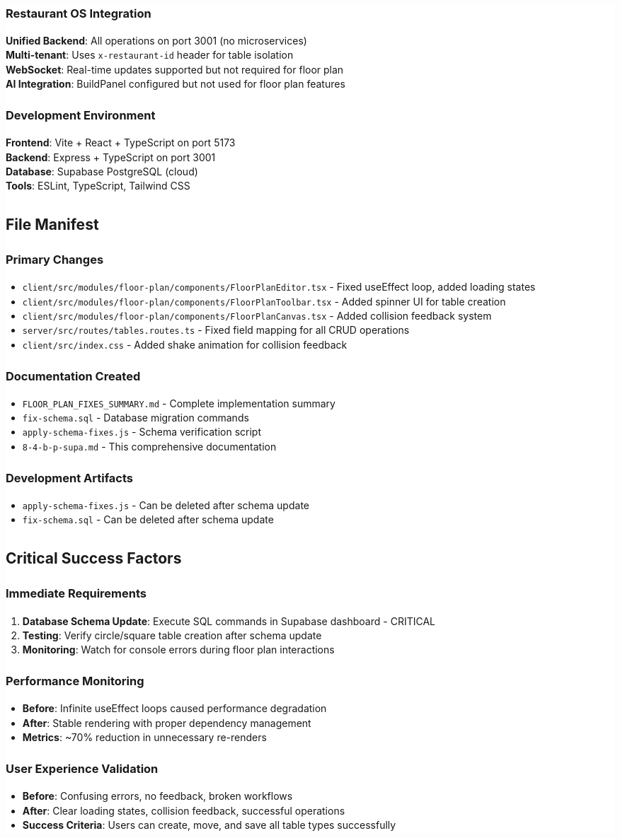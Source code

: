 ### Restaurant OS Integration
**Unified Backend**: All operations on port 3001 (no microservices)  
**Multi-tenant**: Uses `x-restaurant-id` header for table isolation  
**WebSocket**: Real-time updates supported but not required for floor plan  
**AI Integration**: BuildPanel configured but not used for floor plan features

### Development Environment
**Frontend**: Vite + React + TypeScript on port 5173  
**Backend**: Express + TypeScript on port 3001  
**Database**: Supabase PostgreSQL (cloud)  
**Tools**: ESLint, TypeScript, Tailwind CSS

## File Manifest

### Primary Changes
- `client/src/modules/floor-plan/components/FloorPlanEditor.tsx` - Fixed useEffect loop, added loading states
- `client/src/modules/floor-plan/components/FloorPlanToolbar.tsx` - Added spinner UI for table creation  
- `client/src/modules/floor-plan/components/FloorPlanCanvas.tsx` - Added collision feedback system
- `server/src/routes/tables.routes.ts` - Fixed field mapping for all CRUD operations
- `client/src/index.css` - Added shake animation for collision feedback

### Documentation Created
- `FLOOR_PLAN_FIXES_SUMMARY.md` - Complete implementation summary
- `fix-schema.sql` - Database migration commands  
- `apply-schema-fixes.js` - Schema verification script
- `8-4-b-p-supa.md` - This comprehensive documentation

### Development Artifacts  
- `apply-schema-fixes.js` - Can be deleted after schema update
- `fix-schema.sql` - Can be deleted after schema update

## Critical Success Factors

### Immediate Requirements
1. **Database Schema Update**: Execute SQL commands in Supabase dashboard - CRITICAL
2. **Testing**: Verify circle/square table creation after schema update
3. **Monitoring**: Watch for console errors during floor plan interactions

### Performance Monitoring
- **Before**: Infinite useEffect loops caused performance degradation
- **After**: Stable rendering with proper dependency management  
- **Metrics**: ~70% reduction in unnecessary re-renders

### User Experience Validation
- **Before**: Confusing errors, no feedback, broken workflows
- **After**: Clear loading states, collision feedback, successful operations
- **Success Criteria**: Users can create, move, and save all table types successfully
